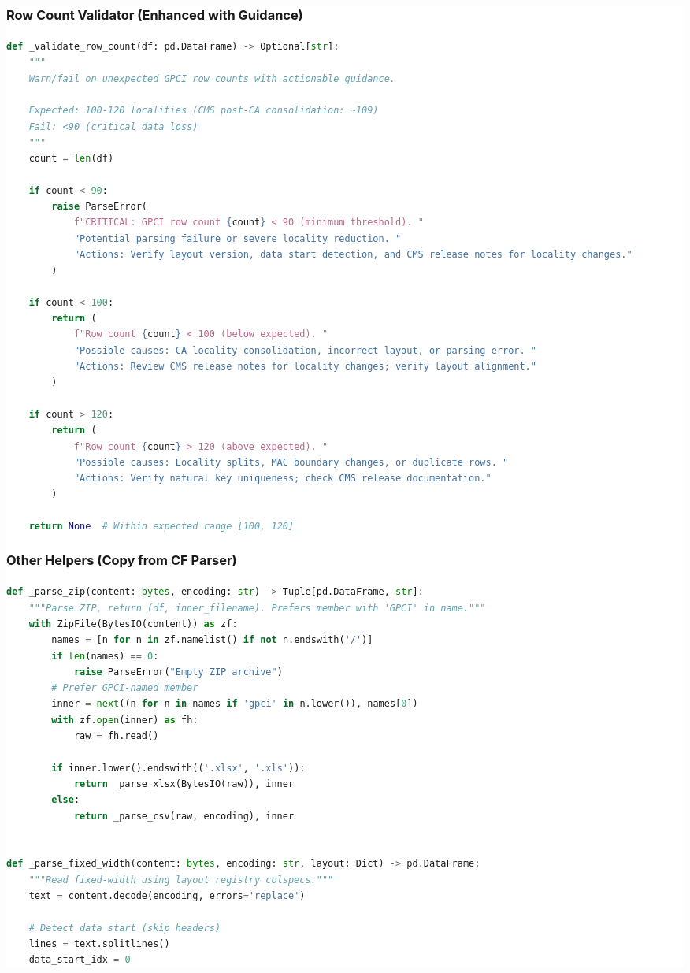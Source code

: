 ### Row Count Validator (Enhanced with Guidance)

```python
def _validate_row_count(df: pd.DataFrame) -> Optional[str]:
    """
    Warn/fail on unexpected GPCI row counts with actionable guidance.
    
    Expected: 100-120 localities (CMS post-CA consolidation: ~109)
    Fail: <90 (critical data loss)
    """
    count = len(df)
    
    if count < 90:
        raise ParseError(
            f"CRITICAL: GPCI row count {count} < 90 (minimum threshold). "
            "Potential parsing failure or severe locality reduction. "
            "Actions: Verify layout version, data start detection, and CMS release notes for locality changes."
        )
    
    if count < 100:
        return (
            f"Row count {count} < 100 (below expected). "
            "Possible causes: CA locality consolidation, incorrect layout, or parsing error. "
            "Actions: Review CMS release notes for locality changes; verify layout alignment."
        )
    
    if count > 120:
        return (
            f"Row count {count} > 120 (above expected). "
            "Possible causes: Locality splits, MAC boundary changes, or duplicate rows. "
            "Actions: Verify natural key uniqueness; check CMS release documentation."
        )
    
    return None  # Within expected range [100, 120]
```

### Other Helpers (Copy from CF Parser)

```python
def _parse_zip(content: bytes, encoding: str) -> Tuple[pd.DataFrame, str]:
    """Parse ZIP, return (df, inner_filename). Prefers member with 'GPCI' in name."""
    with ZipFile(BytesIO(content)) as zf:
        names = [n for n in zf.namelist() if not n.endswith('/')]
        if len(names) == 0:
            raise ParseError("Empty ZIP archive")
        # Prefer GPCI-named member
        inner = next((n for n in names if 'gpci' in n.lower()), names[0])
        with zf.open(inner) as fh:
            raw = fh.read()
        
        if inner.lower().endswith(('.xlsx', '.xls')):
            return _parse_xlsx(BytesIO(raw)), inner
        else:
            return _parse_csv(raw, encoding), inner


def _parse_fixed_width(content: bytes, encoding: str, layout: Dict) -> pd.DataFrame:
    """Read fixed-width using layout registry colspecs."""
    text = content.decode(encoding, errors='replace')
    
    # Detect data start (skip headers)
    lines = text.splitlines()
    data_start_idx = 0
```